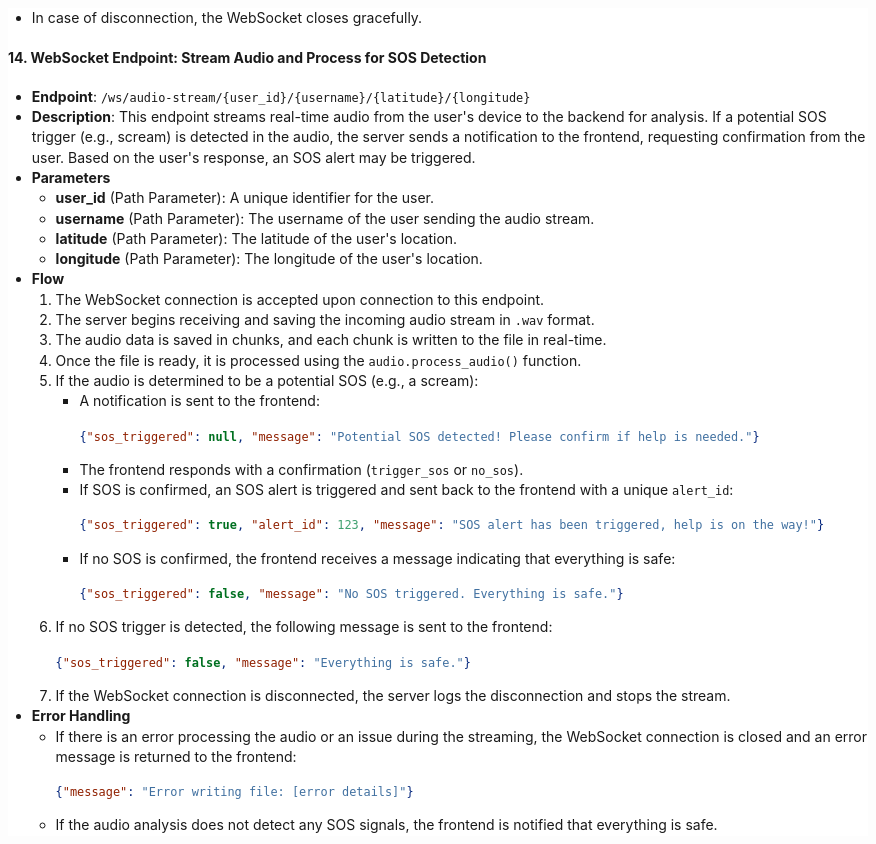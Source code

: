   - In case of disconnection, the WebSocket closes gracefully.

#### 14. **WebSocket Endpoint: Stream Audio and Process for SOS Detection**

- **Endpoint**: `/ws/audio-stream/{user_id}/{username}/{latitude}/{longitude}`
- **Description**: This endpoint streams real-time audio from the user's device to the backend for analysis. If a potential SOS trigger (e.g., scream) is detected in the audio, the server sends a notification to the frontend, requesting confirmation from the user. Based on the user's response, an SOS alert may be triggered.
- **Parameters**
  - **user_id** (Path Parameter): A unique identifier for the user.
  - **username** (Path Parameter): The username of the user sending the audio stream.
  - **latitude** (Path Parameter): The latitude of the user's location.
  - **longitude** (Path Parameter): The longitude of the user's location.
- **Flow**
  1. The WebSocket connection is accepted upon connection to this endpoint.
  2. The server begins receiving and saving the incoming audio stream in `.wav` format.
  3. The audio data is saved in chunks, and each chunk is written to the file in real-time.
  4. Once the file is ready, it is processed using the `audio.process_audio()` function.
  5. If the audio is determined to be a potential SOS (e.g., a scream):
     - A notification is sent to the frontend:
       ```json
       {"sos_triggered": null, "message": "Potential SOS detected! Please confirm if help is needed."}
       ```
     - The frontend responds with a confirmation (`trigger_sos` or `no_sos`).
     - If SOS is confirmed, an SOS alert is triggered and sent back to the frontend with a unique `alert_id`:
       ```json
       {"sos_triggered": true, "alert_id": 123, "message": "SOS alert has been triggered, help is on the way!"}
       ```
     - If no SOS is confirmed, the frontend receives a message indicating that everything is safe:
       ```json
       {"sos_triggered": false, "message": "No SOS triggered. Everything is safe."}
       ```
  6. If no SOS trigger is detected, the following message is sent to the frontend:
     ```json
     {"sos_triggered": false, "message": "Everything is safe."}
     ```
  7. If the WebSocket connection is disconnected, the server logs the disconnection and stops the stream.
- **Error Handling**
  - If there is an error processing the audio or an issue during the streaming, the WebSocket connection is closed and an error message is returned to the frontend:
    ```json
    {"message": "Error writing file: [error details]"}
    ```
  - If the audio analysis does not detect any SOS signals, the frontend is notified that everything is safe.
